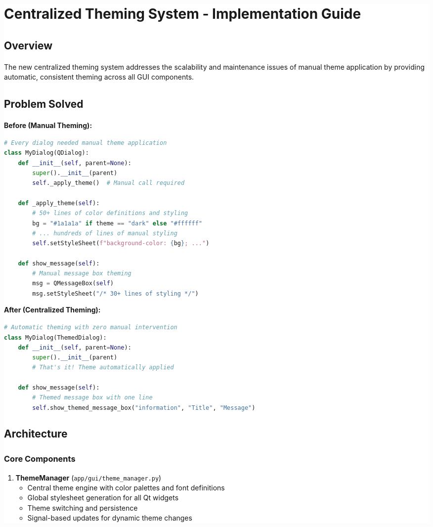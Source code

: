 # Centralized Theming System - Implementation Guide

## Overview

The new centralized theming system addresses the scalability and maintenance issues of manual theme application by providing automatic, consistent theming across all GUI components.

## Problem Solved

**Before (Manual Theming):**
```python
# Every dialog needed manual theme application
class MyDialog(QDialog):
    def __init__(self, parent=None):
        super().__init__(parent)
        self._apply_theme()  # Manual call required

    def _apply_theme(self):
        # 50+ lines of color definitions and styling
        bg = "#1a1a1a" if theme == "dark" else "#ffffff"
        # ... hundreds of lines of manual styling
        self.setStyleSheet(f"background-color: {bg}; ...")

    def show_message(self):
        # Manual message box theming
        msg = QMessageBox(self)
        msg.setStyleSheet("/* 30+ lines of styling */")
```

**After (Centralized Theming):**
```python
# Automatic theming with zero manual intervention
class MyDialog(ThemedDialog):
    def __init__(self, parent=None):
        super().__init__(parent)
        # That's it! Theme automatically applied

    def show_message(self):
        # Themed message box with one line
        self.show_themed_message_box("information", "Title", "Message")
```

## Architecture

### Core Components

1. **ThemeManager** (`app/gui/theme_manager.py`)
   - Central theme engine with color palettes and font definitions
   - Global stylesheet generation for all Qt widgets
   - Theme switching and persistence
   - Signal-based updates for dynamic theme changes
